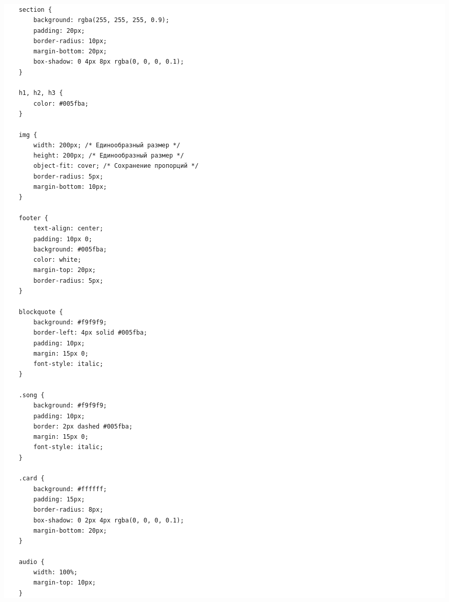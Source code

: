         section {
            background: rgba(255, 255, 255, 0.9);
            padding: 20px;
            border-radius: 10px;
            margin-bottom: 20px;
            box-shadow: 0 4px 8px rgba(0, 0, 0, 0.1);
        }

        h1, h2, h3 {
            color: #005fba;
        }

        img {
            width: 200px; /* Единообразный размер */
            height: 200px; /* Единообразный размер */
            object-fit: cover; /* Сохранение пропорций */
            border-radius: 5px;
            margin-bottom: 10px;
        }

        footer {
            text-align: center;
            padding: 10px 0;
            background: #005fba;
            color: white;
            margin-top: 20px;
            border-radius: 5px;
        }

        blockquote {
            background: #f9f9f9;
            border-left: 4px solid #005fba;
            padding: 10px;
            margin: 15px 0;
            font-style: italic;
        }

        .song {
            background: #f9f9f9;
            padding: 10px;
            border: 2px dashed #005fba;
            margin: 15px 0;
            font-style: italic;
        }

        .card {
            background: #ffffff;
            padding: 15px;
            border-radius: 8px;
            box-shadow: 0 2px 4px rgba(0, 0, 0, 0.1);
            margin-bottom: 20px;
        }

        audio {
            width: 100%;
            margin-top: 10px;
        }
